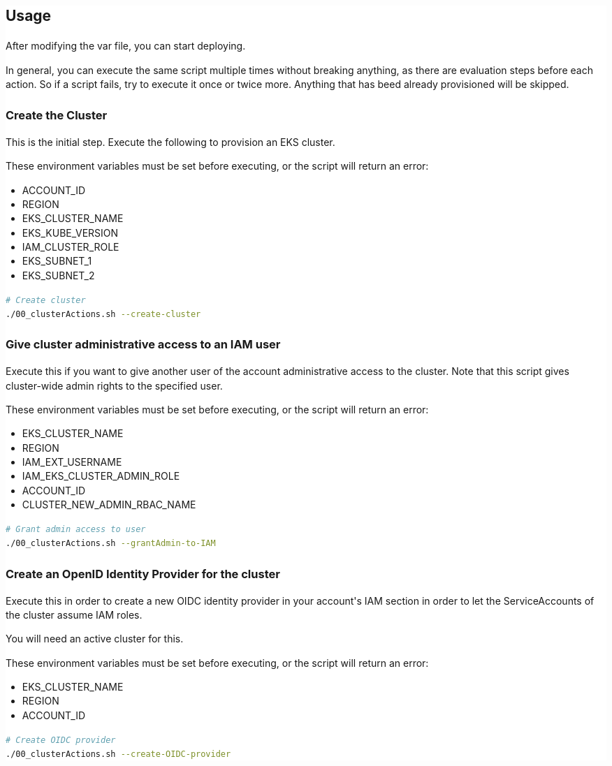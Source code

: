 <h2>Usage</h2>

After modifying the var file, you can start deploying.

In general, you can execute the same script multiple times without breaking anything, as there are evaluation steps before each action. So if a script fails, try to execute it
once or twice more. Anything that has beed already provisioned will be skipped.

<h3>Create the Cluster</h3>

This is the initial step. Execute the following to provision an EKS cluster.

These environment variables must be set before executing, or the script will return an error:
- ACCOUNT_ID
- REGION
- EKS_CLUSTER_NAME
- EKS_KUBE_VERSION
- IAM_CLUSTER_ROLE
- EKS_SUBNET_1
- EKS_SUBNET_2

```bash
# Create cluster
./00_clusterActions.sh --create-cluster
```

<h3>Give cluster administrative access to an IAM user</h3>

Execute this if you want to give another user of the account administrative access to the cluster.
Note that this script gives cluster-wide admin rights to the specified user.

These environment variables must be set before executing, or the script will return an error:
- EKS_CLUSTER_NAME
- REGION
- IAM_EXT_USERNAME
- IAM_EKS_CLUSTER_ADMIN_ROLE
- ACCOUNT_ID
- CLUSTER_NEW_ADMIN_RBAC_NAME

```bash
# Grant admin access to user
./00_clusterActions.sh --grantAdmin-to-IAM
```

<h3>Create an OpenID Identity Provider for the cluster</h3>

Execute this in order to create a new OIDC identity provider in your account's IAM section in order to let the ServiceAccounts of the cluster assume IAM roles.

You will need an active cluster for this.

These environment variables must be set before executing, or the script will return an error:
- EKS_CLUSTER_NAME
- REGION
- ACCOUNT_ID

```bash
# Create OIDC provider
./00_clusterActions.sh --create-OIDC-provider
```
